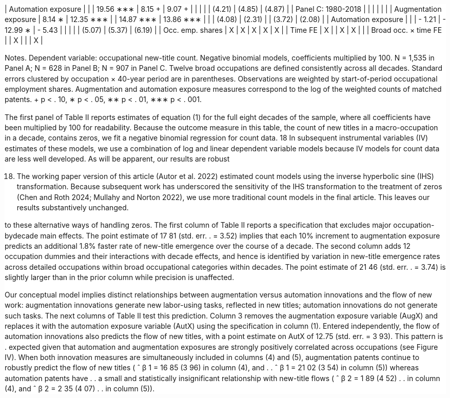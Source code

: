| Automation exposure   |           |           | 19.56 ∗∗∗ | 8.15 +    | 9.07 +    |
|                       |           |           | (4.21)    | (4.85)    | (4.87)    |
| Panel C: 1980-2018    |           |           |           |           |           |
| Augmentation exposure | 8.14 ∗    | 12.35 ∗∗∗ |           | 14.87 ∗∗∗ | 13.86 ∗∗∗ |
|                       | (4.08)    | (2.31)    |           | (3.72)    | (2.08)    |
| Automation exposure   |           |           | - 1.21    | - 12.99 ∗ | - 5.43    |
|                       |           |           | (5.07)    | (5.37)    | (6.19)    |
| Occ. emp. shares      | X         | X         | X         | X         | X         |
| Time FE               | X         |           | X         | X         |           |
| Broad occ. × time FE  |           | X         |           |           | X         |

Notes. Dependent variable: occupational new-title count. Negative binomial models, coefficients multiplied by 100. N = 1,535 in Panel A; N = 628 in Panel B; N = 907 in Panel C. Twelve broad occupations are defined consistently across all decades. Standard errors clustered by occupation × 40-year period are in parentheses. Observations are weighted by start-of-period occupational employment shares. Augmentation and automation exposure measures correspond to the log of the weighted counts of matched patents. + p &lt; . 10, ∗ p &lt; . 05, ∗∗ p &lt; . 01, ∗∗∗ p &lt; . 001.

The first panel of Table II reports estimates of equation (1) for the full eight decades of the sample, where all coefficients have been multiplied by 100 for readability. Because the outcome measure in this table, the count of new titles in a macro-occupation in a decade, contains zeros, we fit a negative binomial regression for count data. 18 In subsequent instrumental variables (IV) estimates of these models, we use a combination of log and linear dependent variable models because IV models for count data are less well developed. As will be apparent, our results are robust

18. The working paper version of this article (Autor et al. 2022) estimated count models using the inverse hyperbolic sine (IHS) transformation. Because subsequent work has underscored the sensitivity of the IHS transformation to the treatment of zeros (Chen and Roth 2024; Mullahy and Norton 2022), we use more traditional count models in the final article. This leaves our results substantively unchanged.

to these alternative ways of handling zeros. The first column of Table II reports a specification that excludes major occupation-bydecade main effects. The point estimate of 17 81 (std. err. . = 3.52) implies that each 10% increment to augmentation exposure predicts an additional 1.8% faster rate of new-title emergence over the course of a decade. The second column adds 12 occupation dummies and their interactions with decade effects, and hence is identified by variation in new-title emergence rates across detailed occupations within broad occupational categories within decades. The point estimate of 21 46 (std. err. . = 3.74) is slightly larger than in the prior column while precision is unaffected.

Our conceptual model implies distinct relationships between augmentation versus automation innovations and the flow of new work: augmentation innovations generate new labor-using tasks, reflected in new titles; automation innovations do not generate such tasks. The next columns of Table II test this prediction. Column 3 removes the augmentation exposure variable (AugX) and replaces it with the automation exposure variable (AutX) using the specification in column (1). Entered independently, the flow of automation innovations also predicts the flow of new titles, with a point estimate on AutX of 12.75 (std. err. = 3 93). This pattern is . expected given that automation and augmentation exposures are strongly positively correlated across occupations (see Figure IV). When both innovation measures are simultaneously included in columns (4) and (5), augmentation patents continue to robustly predict the flow of new titles ( ˆ β 1 = 16 85 (3 96) in column (4), and . . ˆ β 1 = 21 02 (3 54) in column (5)) whereas automation patents have . . a small and statistically insignificant relationship with new-title flows ( ˆ β 2 = 1 89 (4 52) . . in column (4), and ˆ β 2 = 2 35 (4 07) . . in column (5)).
